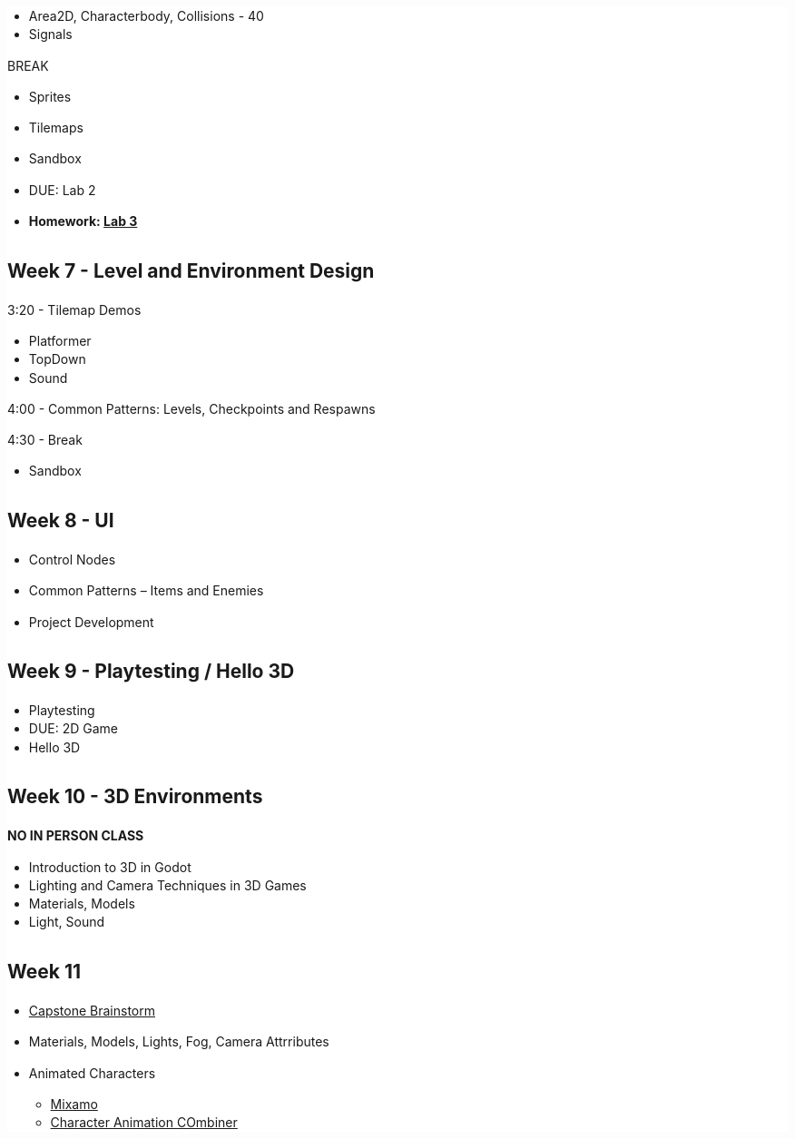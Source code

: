 - Area2D, Characterbody, Collisions - 40
- Signals

BREAK

- Sprites
- Tilemaps

- Sandbox

- DUE: Lab 2
- **Homework: [Lab 3](/Assignments/Labs/Lab_3.md)**

## Week 7 - Level and Environment Design
3:20 - Tilemap Demos
  - Platformer
  - TopDown
- Sound

4:00 - Common Patterns: Levels, Checkpoints and Respawns

4:30 - Break

- Sandbox

## Week 8 - UI
- Control Nodes

- Common Patterns – Items and Enemies

- Project Development

## Week 9 - Playtesting / Hello 3D
- Playtesting
- DUE: 2D Game
- Hello 3D

## Week 10 - 3D Environments
**NO IN PERSON CLASS**
- Introduction to 3D in Godot
- Lighting and Camera Techniques in 3D Games
- Materials, Models
- Light, Sound

## Week 11
- [Capstone Brainstorm](/Modules/3D/CapstoneBrainstorm.md)


- Materials, Models, Lights, Fog, Camera Attrributes

- Animated Characters
  - [Mixamo](https://www.mixamo.com)
  - [Character Animation COmbiner](https://nilooy.github.io/character-animation-combiner/)
